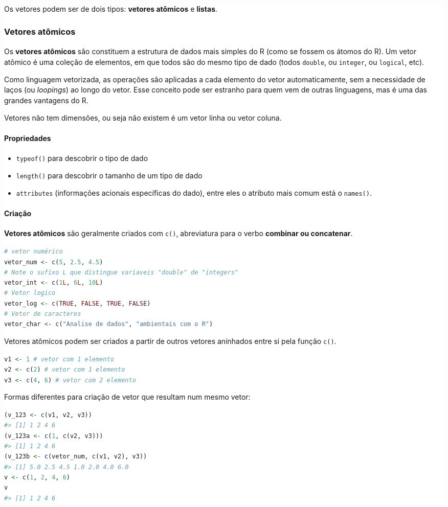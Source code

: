 Os vetores podem ser de dois tipos: **vetores atômicos** e **listas**. 

### Vetores atômicos 

Os **vetores atômicos** são constituem a estrutura de dados mais simples do R (como se fossem os átomos do R). Um vetor atômico é uma coleção de elementos, em que todos são do mesmo tipo de dado (todos `double`, ou `integer`, ou `logical`, etc). 

Como linguagem vetorizada, as operações são aplicadas a cada elemento do vetor automaticamente, sem a necessidade de laços (ou *loopings*) ao longo do vetor. Esse conceito pode ser estranho para quem vem de outras linguagens, mas é uma das grandes vantagens do R.

Vetores não tem dimensões, ou seja não existem é um vetor linha ou vetor coluna. 

#### Propriedades

+ `typeof()` para descobrir o tipo de dado

+ `length()` para descobrir o tamanho de um tipo de dado 

+ `attributes` (informações acionais específicas do dado), entre eles o atributo mais comum está o `names()`.

#### Criação

**Vetores atômicos** são geralmente criados com `c()`, abreviatura para o verbo **combinar ou concatenar**.


```r
# vetor numérico
vetor_num <- c(5, 2.5, 4.5)
# Note o sufixo L que distingue variaveis "double" de "integers"
vetor_int <- c(1L, 6L, 10L)
# Vetor logico
vetor_log <- c(TRUE, FALSE, TRUE, FALSE)
# Vetor de caracteres
vetor_char <- c("Analise de dados", "ambientais com o R")
```

Vetores atômicos podem ser criados a partir de outros vetores aninhados entre si pela função `c()`.


```r
v1 <- 1 # vetor com 1 elemento
v2 <- c(2) # vetor com 1 elemento
v3 <- c(4, 6) # vetor com 2 elemento
```

Formas diferentes para criação de vetor que resultam num mesmo vetor:


```r
(v_123 <- c(v1, v2, v3))
#> [1] 1 2 4 6
(v_123a <- c(1, c(v2, v3)))
#> [1] 1 2 4 6
(v_123b <- c(vetor_num, c(v1, v2), v3))
#> [1] 5.0 2.5 4.5 1.0 2.0 4.0 6.0
v <- c(1, 2, 4, 6)
v
#> [1] 1 2 4 6
```
